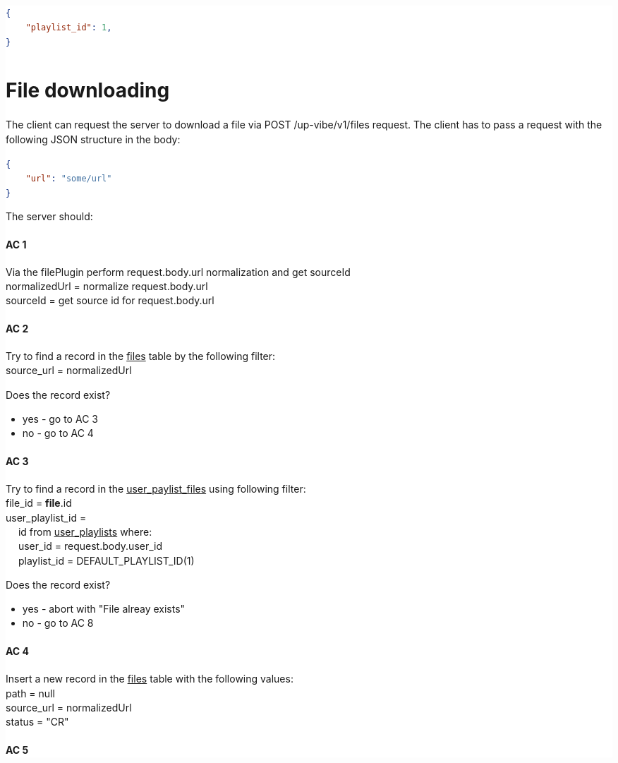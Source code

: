 ```json
{
    "playlist_id": 1,
}
```

# File downloading  

The client can request the server to download a file via POST /up-vibe/v1/files request. The client has to pass a request with the following JSON structure in the body:
```json
{
    "url": "some/url"
}
```

The server should:

#### AC 1

Via the filePlugin perform request.body.url normalization and get sourceId  
normalizedUrl = normalize request.body.url  
sourceId = get source id for request.body.url  

#### AC 2

Try to find a record in the [files](../../database/files/files.md) table by the following filter:  
source_url = normalizedUrl  

Does the record exist?
- yes - go to AC 3
- no - go to AC 4

#### AC 3

Try to find a record in the [user_paylist_files](../../database/files/user_playlist_files.md) using following filter:  
file_id = <b>file</b>.id  
user_playlist_id =   
&emsp; id from [user_playlists](../../database/files/user_playlists.md) where:  
&emsp; user_id = request.body.user_id  
&emsp; playlist_id = DEFAULT_PLAYLIST_ID(1)  

Does the record exist?
- yes - abort with "File alreay exists"
- no - go to AC 8

#### AC 4

Insert a new record in the [files](../../database/files/files.md) table with the following values:  
path = null  
source_url = normalizedUrl  
status = "CR"  

#### AC 5
